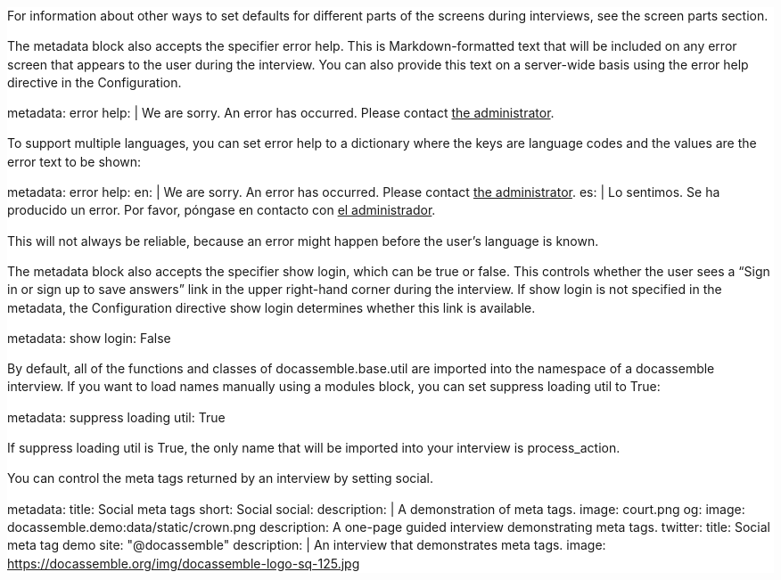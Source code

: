 For information about other ways to set defaults for different parts of the screens during interviews, see the screen parts section.

The metadata block also accepts the specifier error help. This is Markdown-formatted text that will be included on any error screen that appears to the user during the interview. You can also provide this text on a server-wide basis using the error help directive in the Configuration.

metadata:
  error help: |
    We are sorry.
    An error has occurred.
    Please contact
    [the administrator](mailto:admin@example.com).

To support multiple languages, you can set error help to a dictionary where the keys are language codes and the values are the error text to be shown:

metadata:
  error help:
    en: |
      We are sorry.
      An error has occurred.
      Please contact
      [the administrator](mailto:admin@example.com).
    es: |
      Lo sentimos.
      Se ha producido un error.
      Por favor, póngase en contacto con
      [el administrador](mailto:admin@example.com).

This will not always be reliable, because an error might happen before the user’s language is known.

The metadata block also accepts the specifier show login, which can be true or false. This controls whether the user sees a “Sign in or sign up to save answers” link in the upper right-hand corner during the interview. If show login is not specified in the metadata, the Configuration directive show login determines whether this link is available.

metadata:
  show login: False

By default, all of the functions and classes of docassemble.base.util are imported into the namespace of a docassemble interview. If you want to load names manually using a modules block, you can set suppress loading util to True:

metadata:
  suppress loading util: True

If suppress loading util is True, the only name that will be imported into your interview is process_action.

You can control the meta tags returned by an interview by setting social.

metadata:
  title: Social meta tags
  short: Social
  social:
    description: |
      A demonstration of meta tags.
    image: court.png
    og:
      image: docassemble.demo:data/static/crown.png
      description: A one-page guided interview demonstrating meta tags.
    twitter:
      title: Social meta tag demo
      site: "@docassemble"
      description: |
        An interview that demonstrates meta tags.
      image: https://docassemble.org/img/docassemble-logo-sq-125.jpg